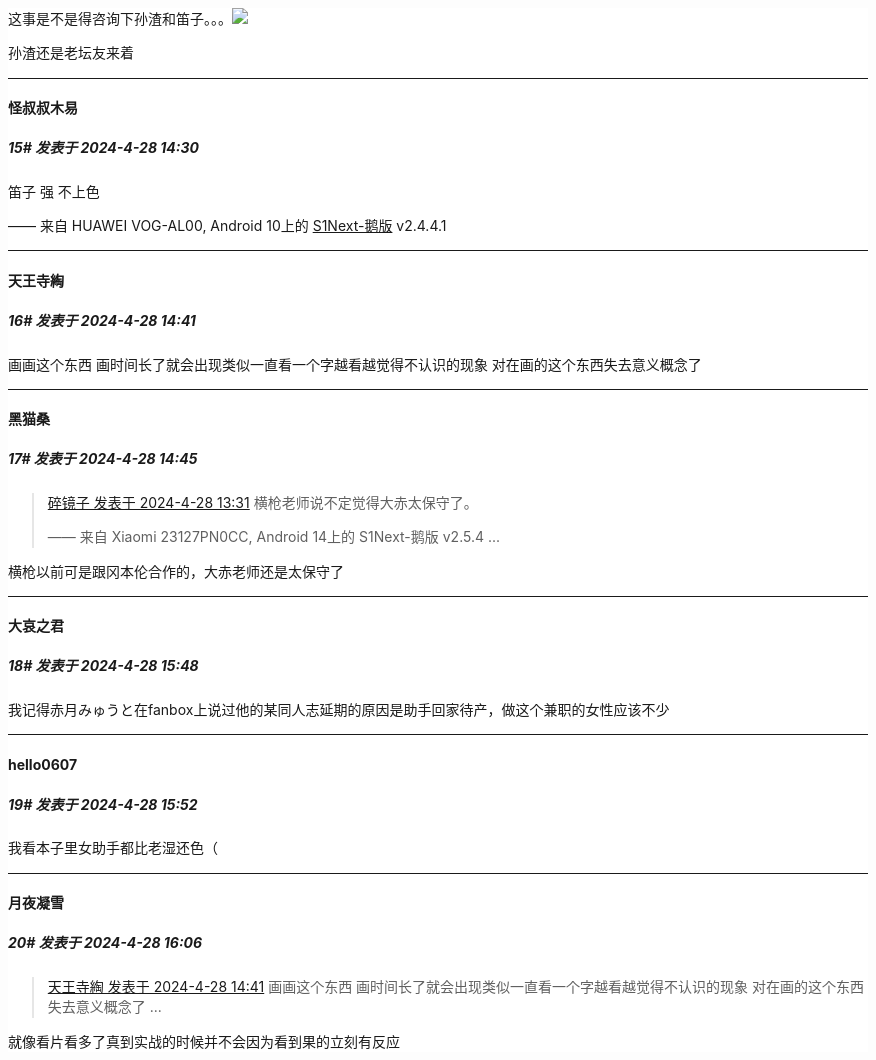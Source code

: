 这事是不是得咨询下孙渣和笛子。。。<img src="https://static.saraba1st.com/image/smiley/face2017/048.png" referrerpolicy="no-referrer">

孙渣还是老坛友来着

*****

####  怪叔叔木易  
##### 15#       发表于 2024-4-28 14:30

笛子 强 不上色

—— 来自 HUAWEI VOG-AL00, Android 10上的 [S1Next-鹅版](https://github.com/ykrank/S1-Next/releases) v2.4.4.1

*****

####  天王寺綯  
##### 16#       发表于 2024-4-28 14:41

画画这个东西
画时间长了就会出现类似一直看一个字越看越觉得不认识的现象
对在画的这个东西失去意义概念了

*****

####  黑猫桑  
##### 17#       发表于 2024-4-28 14:45

<blockquote><a href="httphttps://bbs.saraba1st.com/2b/forum.php?mod=redirect&amp;goto=findpost&amp;pid=64749025&amp;ptid=2181716" target="_blank">碎镜子 发表于 2024-4-28 13:31</a>
横枪老师说不定觉得大赤太保守了。

—— 来自 Xiaomi 23127PN0CC, Android 14上的 S1Next-鹅版 v2.5.4 ...</blockquote>
横枪以前可是跟冈本伦合作的，大赤老师还是太保守了

*****

####  大哀之君  
##### 18#       发表于 2024-4-28 15:48

我记得赤月みゅうと在fanbox上说过他的某同人志延期的原因是助手回家待产，做这个兼职的女性应该不少

*****

####  hello0607  
##### 19#       发表于 2024-4-28 15:52

我看本子里女助手都比老湿还色（

*****

####  月夜凝雪  
##### 20#       发表于 2024-4-28 16:06

<blockquote><a href="httphttps://bbs.saraba1st.com/2b/forum.php?mod=redirect&amp;goto=findpost&amp;pid=64749748&amp;ptid=2181716" target="_blank">天王寺綯 发表于 2024-4-28 14:41</a>
画画这个东西
画时间长了就会出现类似一直看一个字越看越觉得不认识的现象
对在画的这个东西失去意义概念了 ...</blockquote>
就像看片看多了真到实战的时候并不会因为看到果的立刻有反应

